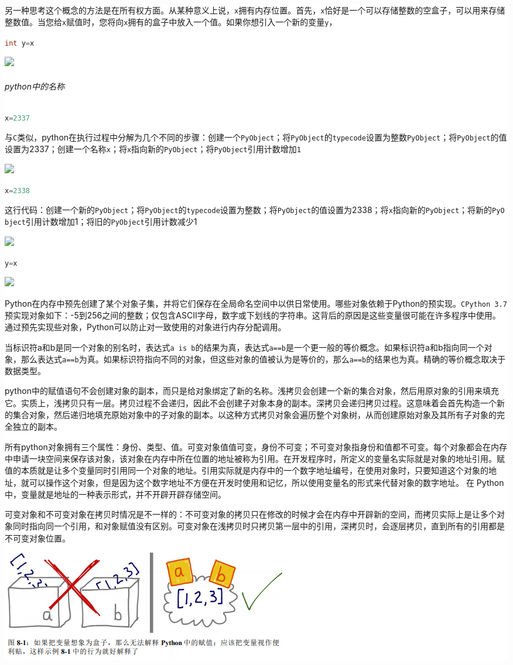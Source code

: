 另一种思考这个概念的方法是在所有权方面。从某种意义上说，`x`拥有内存位置。首先，`x`恰好是一个可以存储整数的空盒子，可以用来存储整数值。当您给`x`赋值时，您将向`x`拥有的盒子中放入一个值。如果你想引入一个新的变量`y`，

```c
int y=x
```

![](D:/学习/MarkDown/picture/work/38.png)

###### python中的名称

``` python
x=2337
```

与`C`类似，python在执行过程中分解为几个不同的步骤：创建一个`PyObject`；将`PyObject`的`typecode`设置为整数`PyObject`；将`PyObject`的值设置为2337；创建一个名称`x`；将`x`指向新的`PyObject`；将`PyObject`引用计数增加`1`

![](D:/学习/MarkDown/picture/work/39.png)

```python
x=2338
```

这行代码：创建一个新的`PyObject`；将`PyObject`的`typecode`设置为整数；将`PyObject`的值设置为2338；将`x`指向新的`PyObject`；将新的`PyObject`引用计数增加1；将旧的`PyObject`引用计数减少1

![](D:/学习/MarkDown/picture/work/40.png)

```python
y=x
```

![](D:/学习/MarkDown/picture/work/41.png)

Python在内存中预先创建了某个对象子集，并将它们保存在全局命名空间中以供日常使用。哪些对象依赖于Python的预实现。`CPython 3.7`预实现对象如下：-5到256之间的整数；仅包含ASCII字母，数字或下划线的字符串。这背后的原因是这些变量很可能在许多程序中使用。通过预先实现些对象，Python可以防止对一致使用的对象进行内存分配调用。

当标识符a和b是同一个对象的别名时，表达式`a is b`的结果为真，表达式`a==b`是一个更一般的等价概念。如果标识符a和b指向同一个对象，那么表达式`a==b`为真。如果标识符指向不同的对象，但这些对象的值被认为是等价的，那么`a==b`的结果也为真。精确的等价概念取决于数据类型。

python中的赋值语句不会创建对象的副本，而只是给对象绑定了新的名称。浅拷贝会创建一个新的集合对象，然后用原对象的引用来填充它。实质上，浅拷贝只有一层。拷贝过程不会递归，因此不会创建子对象本身的副本。深拷贝会递归拷贝过程。这意味着会首先构造一个新的集合对象，然后递归地填充原始对象中的子对象的副本。以这种方式拷贝对象会遍历整个对象树，从而创建原始对象及其所有子对象的完全独立的副本。

所有python对象拥有三个属性：身份、类型、值。可变对象值值可变，身份不可变；不可变对象指身份和值都不可变。每个对象都会在内存中申请一块空间来保存该对象，该对象在内存中所在位置的地址被称为引用。在开发程序时，所定义的变量名实际就是对象的地址引用。赋值的本质就是让多个变量同时引用同一个对象的地址。引用实际就是内存中的一个数字地址编号，在使用对象时，只要知道这个对象的地址，就可以操作这个对象，但是因为这个数字地址不方便在开发时使用和记忆，所以使用变量名的形式来代替对象的数字地址。 在 Python 中，变量就是地址的一种表示形式，并不开辟开辟存储空间。

可变对象和不可变对象在拷贝时情况是不一样的：不可变对象的拷贝只在修改的时候才会在内存中开辟新的空间，而拷贝实际上是让多个对象同时指向同一个引用，和对象赋值没有区别。可变对象在浅拷贝时只拷贝第一层中的引用，深拷贝时，会逐层拷贝，直到所有的引用都是不可变对象位置。

![](../picture/1/32.png)
